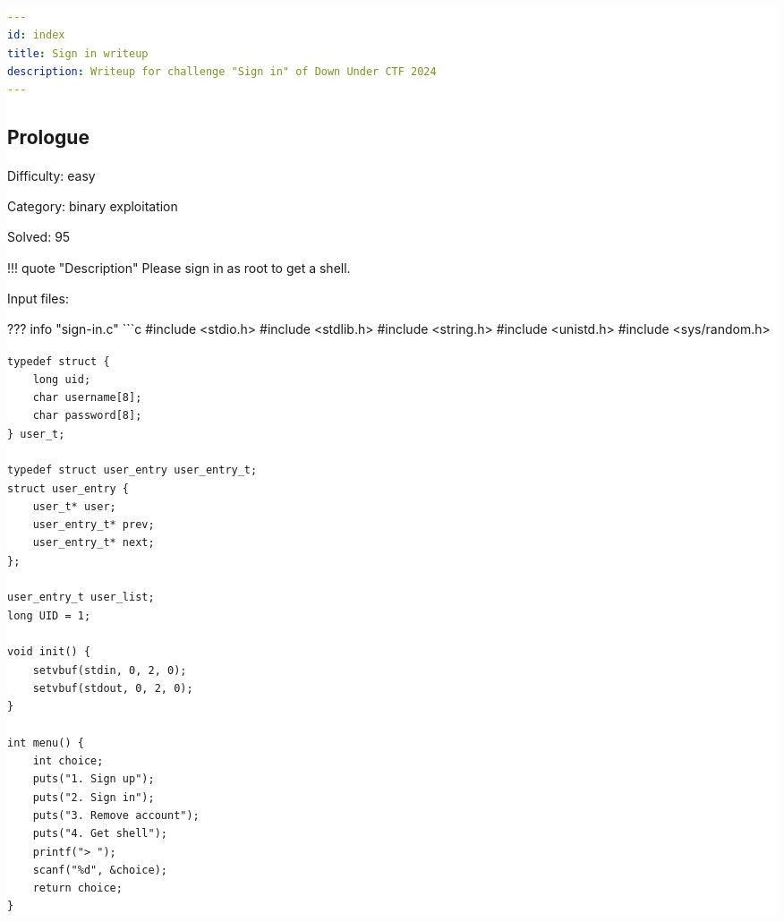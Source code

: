 ```yaml
---
id: index
title: Sign in writeup
description: Writeup for challenge "Sign in" of Down Under CTF 2024
---
```


## Prologue

Difficulty: easy

Category: binary exploitation

Solved: 95

!!! quote "Description"
    Please sign in as root to get a shell.

Input files:

??? info "sign-in.c"
    ```c
    #include <stdio.h>
    #include <stdlib.h>
    #include <string.h>
    #include <unistd.h>
    #include <sys/random.h>
    
    typedef struct {
        long uid;
        char username[8];
        char password[8];
    } user_t;
    
    typedef struct user_entry user_entry_t;
    struct user_entry {
        user_t* user;
        user_entry_t* prev;
        user_entry_t* next;
    };
    
    user_entry_t user_list;
    long UID = 1;
    
    void init() {
        setvbuf(stdin, 0, 2, 0);
        setvbuf(stdout, 0, 2, 0);
    }
    
    int menu() {
        int choice;
        puts("1. Sign up");
        puts("2. Sign in");
        puts("3. Remove account");
        puts("4. Get shell");
        printf("> ");
        scanf("%d", &choice);
        return choice;
    }
    